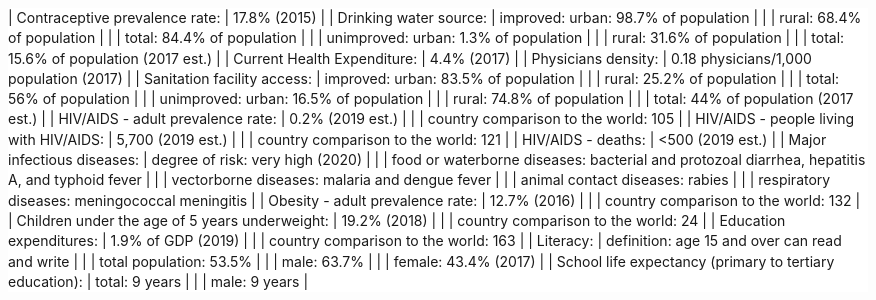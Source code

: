 | Contraceptive prevalence rate: | 17.8% (2015) |
| Drinking water source: | improved: urban: 98.7% of population |
| | rural: 68.4% of population |
| | total: 84.4% of population |
| | unimproved: urban: 1.3% of population |
| | rural: 31.6% of population |
| | total: 15.6% of population (2017 est.) |
| Current Health Expenditure: | 4.4% (2017) |
| Physicians density: | 0.18 physicians/1,000 population (2017) |
| Sanitation facility access: | improved: urban: 83.5% of population |
| | rural: 25.2% of population |
| | total: 56% of population |
| | unimproved: urban: 16.5% of population |
| | rural: 74.8% of population |
| | total: 44% of population (2017 est.) |
| HIV/AIDS - adult prevalence rate: | 0.2% (2019 est.) |
| | country comparison to the world: 105 |
| HIV/AIDS - people living with HIV/AIDS: | 5,700 (2019 est.) |
| | country comparison to the world: 121 |
| HIV/AIDS - deaths: | <500 (2019 est.) |
| Major infectious diseases: | degree of risk: very high (2020) |
| | food or waterborne diseases: bacterial and protozoal diarrhea, hepatitis A, and typhoid fever |
| | vectorborne diseases: malaria and dengue fever |
| | animal contact diseases: rabies |
| | respiratory diseases: meningococcal meningitis |
| Obesity - adult prevalence rate: | 12.7% (2016) |
| | country comparison to the world: 132 |
| Children under the age of 5 years underweight: | 19.2% (2018) |
| | country comparison to the world: 24 |
| Education expenditures: | 1.9% of GDP (2019) |
| | country comparison to the world: 163 |
| Literacy: | definition: age 15 and over can read and write |
| | total population: 53.5% |
| | male: 63.7% |
| | female: 43.4% (2017) |
| School life expectancy (primary to tertiary education): | total: 9 years |
| | male: 9 years |